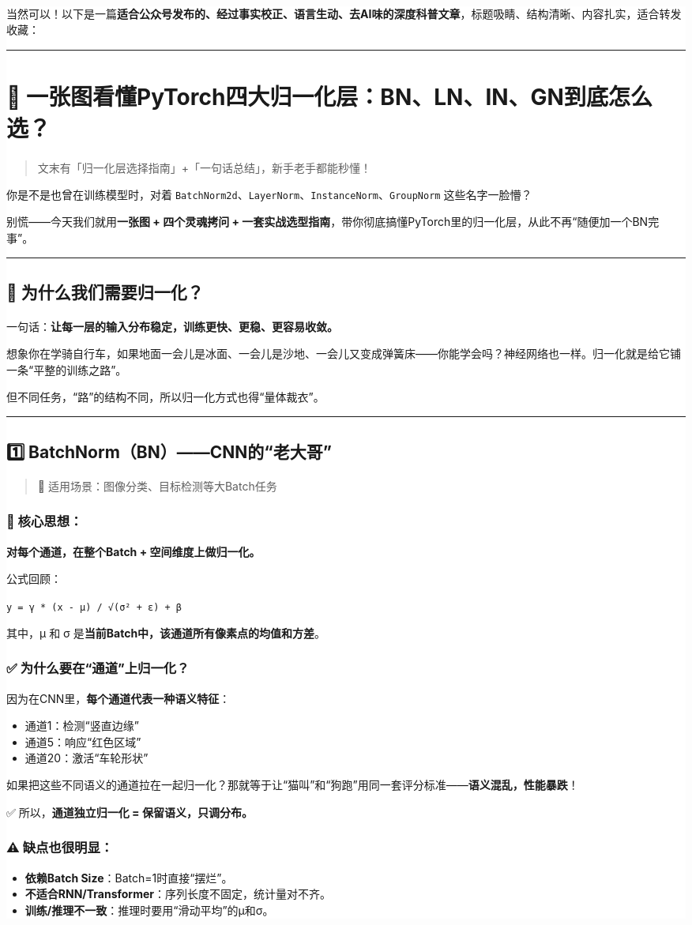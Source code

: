 当然可以！以下是一篇**适合公众号发布的、经过事实校正、语言生动、去AI味的深度科普文章**，标题吸睛、结构清晰、内容扎实，适合转发收藏：

---

# 🎯 一张图看懂PyTorch四大归一化层：BN、LN、IN、GN到底怎么选？

> 文末有「归一化层选择指南」+「一句话总结」，新手老手都能秒懂！

你是不是也曾在训练模型时，对着 `BatchNorm2d`、`LayerNorm`、`InstanceNorm`、`GroupNorm` 这些名字一脸懵？

别慌——今天我们就用**一张图 + 四个灵魂拷问 + 一套实战选型指南**，带你彻底搞懂PyTorch里的归一化层，从此不再“随便加一个BN完事”。

---

## 🧩 为什么我们需要归一化？

一句话：**让每一层的输入分布稳定，训练更快、更稳、更容易收敛。**

想象你在学骑自行车，如果地面一会儿是冰面、一会儿是沙地、一会儿又变成弹簧床——你能学会吗？神经网络也一样。归一化就是给它铺一条“平整的训练之路”。

但不同任务，“路”的结构不同，所以归一化方式也得“量体裁衣”。

---

## 1️⃣ BatchNorm（BN）——CNN的“老大哥”

> 📸 适用场景：图像分类、目标检测等大Batch任务

### 🧠 核心思想：

**对每个通道，在整个Batch + 空间维度上做归一化。**

公式回顾：

```
y = γ * (x - μ) / √(σ² + ε) + β
```

其中，μ 和 σ 是**当前Batch中，该通道所有像素点的均值和方差**。

### ✅ 为什么要在“通道”上归一化？

因为在CNN里，**每个通道代表一种语义特征**：

- 通道1：检测“竖直边缘”
- 通道5：响应“红色区域”
- 通道20：激活“车轮形状”

如果把这些不同语义的通道拉在一起归一化？那就等于让“猫叫”和“狗跑”用同一套评分标准——**语义混乱，性能暴跌**！

✅ 所以，**通道独立归一化 = 保留语义，只调分布。**

### ⚠️ 缺点也很明显：

- **依赖Batch Size**：Batch=1时直接“摆烂”。
- **不适合RNN/Transformer**：序列长度不固定，统计量对不齐。
- **训练/推理不一致**：推理时要用“滑动平均”的μ和σ。
